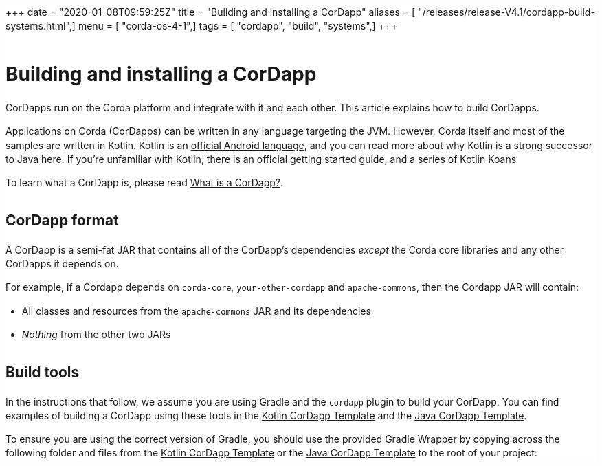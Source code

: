 +++
date = "2020-01-08T09:59:25Z"
title = "Building and installing a CorDapp"
aliases = [ "/releases/release-V4.1/cordapp-build-systems.html",]
menu = [ "corda-os-4-1",]
tags = [ "cordapp", "build", "systems",]
+++



# Building and installing a CorDapp

CorDapps run on the Corda platform and integrate with it and each other. This article explains how to build CorDapps.

Applications on Corda (CorDapps) can be written in any language targeting the JVM. However, Corda itself and most of the samples are written in Kotlin. Kotlin is an [official Android language](https://developer.android.com/kotlin/index.html), and you can read more about why Kotlin is a strong successor to Java [here](https://medium.com/@octskyward/why-kotlin-is-my-next-programming-language-c25c001e26e3). If you’re unfamiliar with Kotlin, there is an official [getting started guide](https://kotlinlang.org/docs/tutorials/), and a series of [Kotlin Koans](https://kotlinlang.org/docs/tutorials/koans.html)

To learn what a CorDapp is, please read [What is a CorDapp?](cordapp-overview.md).


## CorDapp format

A CorDapp is a semi-fat JAR that contains all of the CorDapp’s dependencies *except* the Corda core libraries and any
                other CorDapps it depends on.

For example, if a Cordapp depends on `corda-core`, `your-other-cordapp` and `apache-commons`, then the Cordapp
                JAR will contain:


* All classes and resources from the `apache-commons` JAR and its dependencies


* *Nothing* from the other two JARs



## Build tools

In the instructions that follow, we assume you are using Gradle and the `cordapp` plugin to build your
                CorDapp. You can find examples of building a CorDapp using these tools in the
                [Kotlin CorDapp Template](https://github.com/corda/cordapp-template-kotlin) and the
                [Java CorDapp Template](https://github.com/corda/cordapp-template-java).

To ensure you are using the correct version of Gradle, you should use the provided Gradle Wrapper by copying across
                the following folder and files from the [Kotlin CorDapp Template](https://github.com/corda/cordapp-template-kotlin) or the
                [Java CorDapp Template](https://github.com/corda/cordapp-template-java) to the root of your project:
